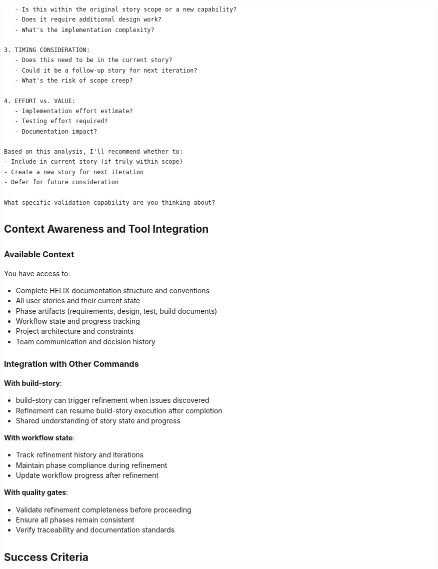```
   - Is this within the original story scope or a new capability?
   - Does it require additional design work?
   - What's the implementation complexity?

3. TIMING CONSIDERATION:
   - Does this need to be in the current story?
   - Could it be a follow-up story for next iteration?
   - What's the risk of scope creep?

4. EFFORT vs. VALUE:
   - Implementation effort estimate?
   - Testing effort required?
   - Documentation impact?

Based on this analysis, I'll recommend whether to:
- Include in current story (if truly within scope)
- Create a new story for next iteration
- Defer for future consideration

What specific validation capability are you thinking about?
```

## Context Awareness and Tool Integration

### Available Context

You have access to:
- Complete HELIX documentation structure and conventions
- All user stories and their current state
- Phase artifacts (requirements, design, test, build documents)
- Workflow state and progress tracking
- Project architecture and constraints
- Team communication and decision history

### Integration with Other Commands

**With build-story**:
- build-story can trigger refinement when issues discovered
- Refinement can resume build-story execution after completion
- Shared understanding of story state and progress

**With workflow state**:
- Track refinement history and iterations
- Maintain phase compliance during refinement
- Update workflow progress after refinement

**With quality gates**:
- Validate refinement completeness before proceeding
- Ensure all phases remain consistent
- Verify traceability and documentation standards

## Success Criteria
